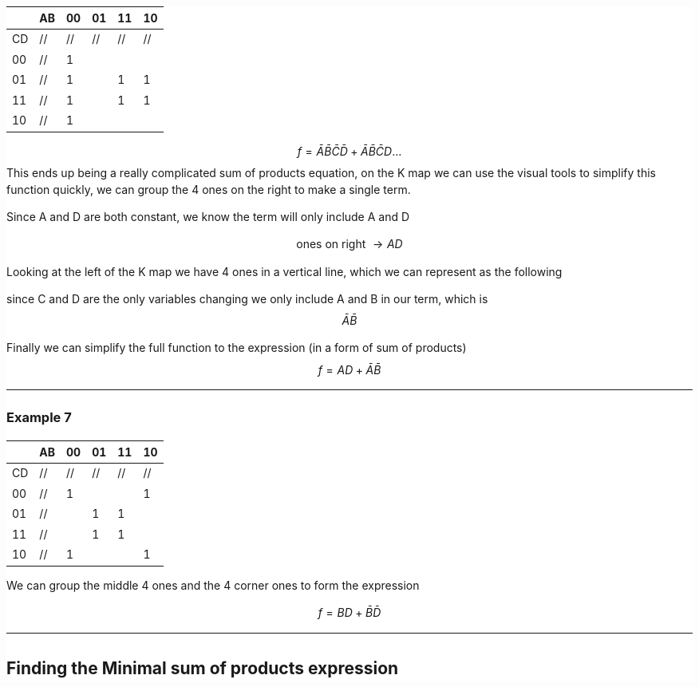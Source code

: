 
|     | AB  | 00  | 01  | 11  | 10  |
| --- | --- | --- | --- | --- | --- |
| CD  | //  | //  | //  | //  | //  |
| 00  | //  | 1   |     |     |     |
| 01  | //  | 1   |     | 1   | 1   |
| 11  | //  | 1   |     | 1   | 1   |
| 10  | //  | 1   |     |     |     |
$$
f = \bar{A}\bar{B}\bar{C}\bar{D} + \bar{A}\bar{B}\bar{C}D\dots
$$
This ends up being a really complicated sum of products equation, on the K map we can use the visual tools to simplify this function quickly, we can group the 4 ones on the right to make a single term.

Since A and D are both constant, we know the term will only include A and D

$$
\text{ ones on right } \to AD
$$

Looking at the left of the K map we have 4 ones in a vertical line, which we can represent as the following

since C and D are the only variables changing we only include A and B in our term, which is 
$$\bar{A}\bar{B}$$

Finally we can simplify the full function to the expression (in a form of sum of products)
$$f=AD+\bar{A}\bar{B}$$

***
### Example 7


|     | AB  | 00  | 01  | 11  | 10  |
| --- | --- | --- | --- | --- | --- |
| CD  | //  | //  | //  | //  | //  |
| 00  | //  | 1   |     |     | 1   |
| 01  | //  |     | 1   | 1   |     |
| 11  | //  |     | 1   | 1   |     |
| 10  | //  | 1   |     |     | 1   |
We can group the middle 4 ones and the 4 corner ones to form the expression

$$
f = BD + \bar{B}\bar{D}
$$

***
## Finding the Minimal sum of products expression

